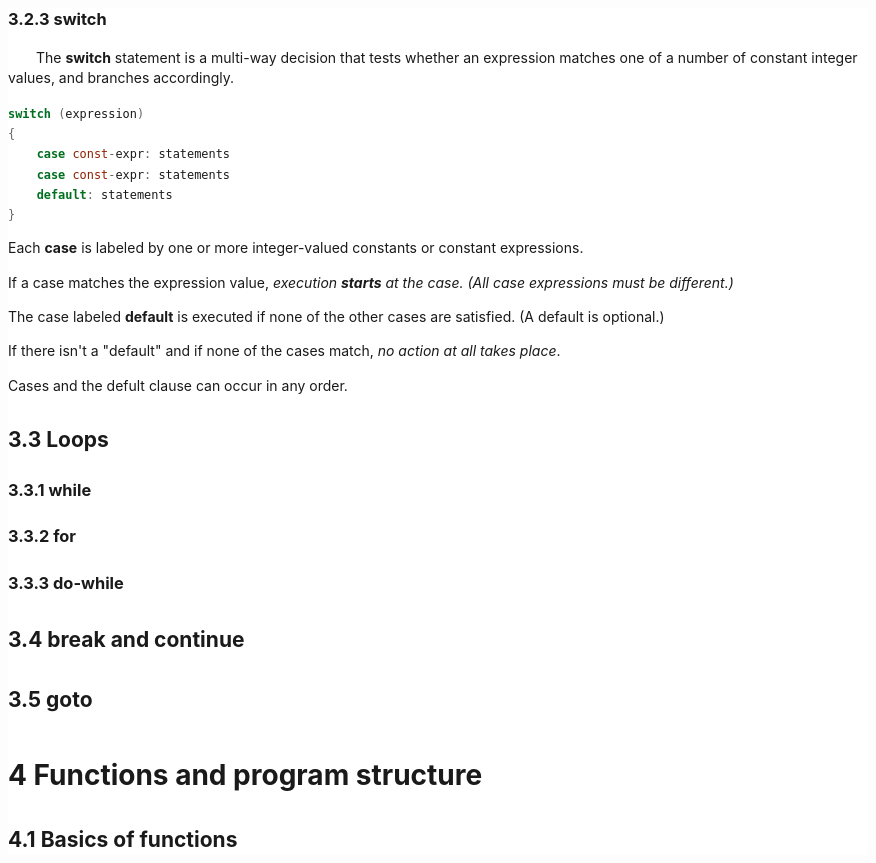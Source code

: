 ### 3.2.3 switch

&emsp;&emsp;The **switch** statement is a multi-way decision that tests whether an expression matches one of a number of constant integer values, and branches accordingly.

```c
switch (expression)
{
    case const-expr: statements
    case const-expr: statements
    default: statements
}
```

Each **case** is labeled by one or more integer-valued constants or constant expressions.

If a case matches the expression value, *execution **starts** at the case. (All case expressions must be different.)*

The case labeled **default** is executed if none of the other cases are satisfied. (A default is optional.)

If there isn't a "default" and if none of the cases match, *no action at all takes place*.

Cases and the defult clause can occur in any order.

## 3.3 Loops

### 3.3.1 while

### 3.3.2 for

### 3.3.3 do-while

## 3.4 break and continue

## 3.5 goto

# 4 Functions and program structure

## 4.1 Basics of functions

